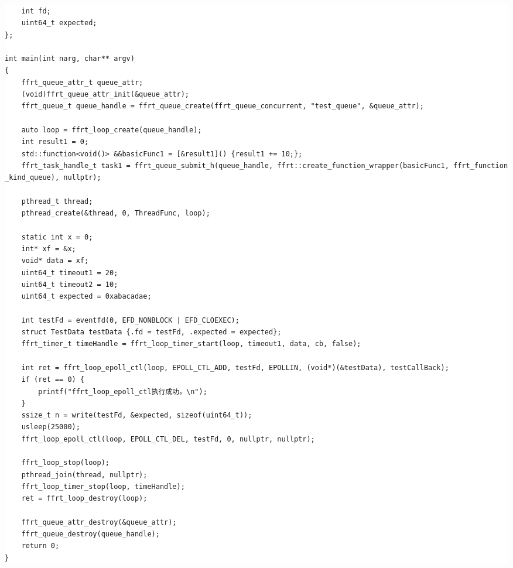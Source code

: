 ```{.c}
    int fd;
    uint64_t expected;
};

int main(int narg, char** argv)
{
    ffrt_queue_attr_t queue_attr;
    (void)ffrt_queue_attr_init(&queue_attr);
    ffrt_queue_t queue_handle = ffrt_queue_create(ffrt_queue_concurrent, "test_queue", &queue_attr);

    auto loop = ffrt_loop_create(queue_handle);
    int result1 = 0;
    std::function<void()> &&basicFunc1 = [&result1]() {result1 += 10;};
    ffrt_task_handle_t task1 = ffrt_queue_submit_h(queue_handle, ffrt::create_function_wrapper(basicFunc1, ffrt_function_kind_queue), nullptr);
    
    pthread_t thread;
    pthread_create(&thread, 0, ThreadFunc, loop);
    
    static int x = 0;
    int* xf = &x;
    void* data = xf;
    uint64_t timeout1 = 20;
    uint64_t timeout2 = 10;
    uint64_t expected = 0xabacadae;
    
    int testFd = eventfd(0, EFD_NONBLOCK | EFD_CLOEXEC);
    struct TestData testData {.fd = testFd, .expected = expected};
    ffrt_timer_t timeHandle = ffrt_loop_timer_start(loop, timeout1, data, cb, false);
    
    int ret = ffrt_loop_epoll_ctl(loop, EPOLL_CTL_ADD, testFd, EPOLLIN, (void*)(&testData), testCallBack);
    if (ret == 0) {
        printf("ffrt_loop_epoll_ctl执行成功。\n");
    }
    ssize_t n = write(testFd, &expected, sizeof(uint64_t));
    usleep(25000);
    ffrt_loop_epoll_ctl(loop, EPOLL_CTL_DEL, testFd, 0, nullptr, nullptr);

    ffrt_loop_stop(loop);
    pthread_join(thread, nullptr);
    ffrt_loop_timer_stop(loop, timeHandle);
    ret = ffrt_loop_destroy(loop);

    ffrt_queue_attr_destroy(&queue_attr);
    ffrt_queue_destroy(queue_handle);
    return 0;
}
```

